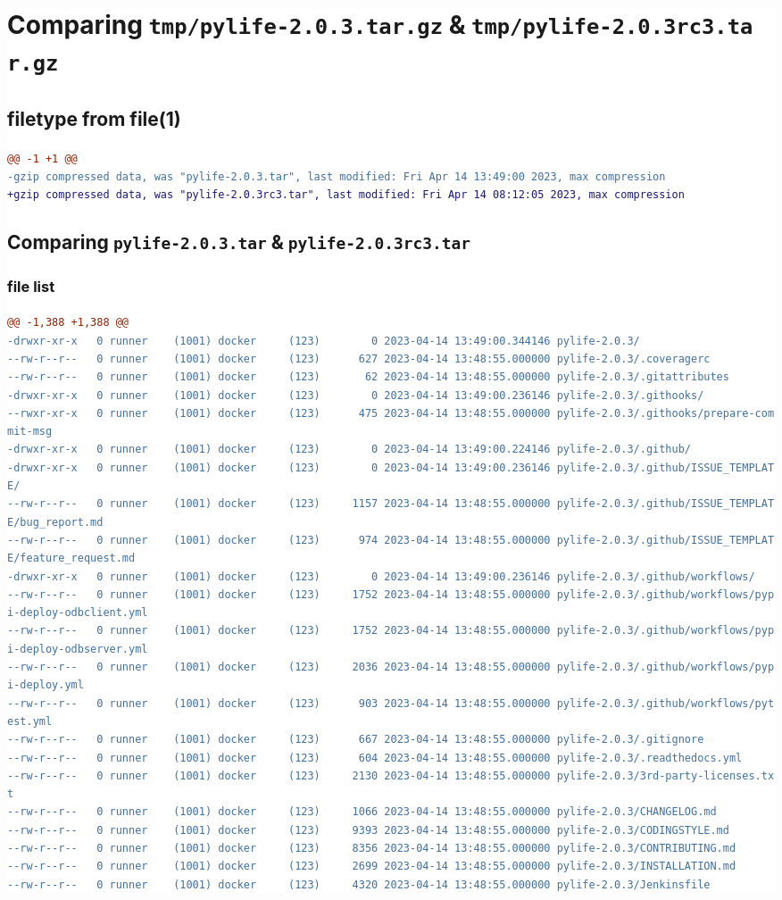 # Comparing `tmp/pylife-2.0.3.tar.gz` & `tmp/pylife-2.0.3rc3.tar.gz`

## filetype from file(1)

```diff
@@ -1 +1 @@
-gzip compressed data, was "pylife-2.0.3.tar", last modified: Fri Apr 14 13:49:00 2023, max compression
+gzip compressed data, was "pylife-2.0.3rc3.tar", last modified: Fri Apr 14 08:12:05 2023, max compression
```

## Comparing `pylife-2.0.3.tar` & `pylife-2.0.3rc3.tar`

### file list

```diff
@@ -1,388 +1,388 @@
-drwxr-xr-x   0 runner    (1001) docker     (123)        0 2023-04-14 13:49:00.344146 pylife-2.0.3/
--rw-r--r--   0 runner    (1001) docker     (123)      627 2023-04-14 13:48:55.000000 pylife-2.0.3/.coveragerc
--rw-r--r--   0 runner    (1001) docker     (123)       62 2023-04-14 13:48:55.000000 pylife-2.0.3/.gitattributes
-drwxr-xr-x   0 runner    (1001) docker     (123)        0 2023-04-14 13:49:00.236146 pylife-2.0.3/.githooks/
--rwxr-xr-x   0 runner    (1001) docker     (123)      475 2023-04-14 13:48:55.000000 pylife-2.0.3/.githooks/prepare-commit-msg
-drwxr-xr-x   0 runner    (1001) docker     (123)        0 2023-04-14 13:49:00.224146 pylife-2.0.3/.github/
-drwxr-xr-x   0 runner    (1001) docker     (123)        0 2023-04-14 13:49:00.236146 pylife-2.0.3/.github/ISSUE_TEMPLATE/
--rw-r--r--   0 runner    (1001) docker     (123)     1157 2023-04-14 13:48:55.000000 pylife-2.0.3/.github/ISSUE_TEMPLATE/bug_report.md
--rw-r--r--   0 runner    (1001) docker     (123)      974 2023-04-14 13:48:55.000000 pylife-2.0.3/.github/ISSUE_TEMPLATE/feature_request.md
-drwxr-xr-x   0 runner    (1001) docker     (123)        0 2023-04-14 13:49:00.236146 pylife-2.0.3/.github/workflows/
--rw-r--r--   0 runner    (1001) docker     (123)     1752 2023-04-14 13:48:55.000000 pylife-2.0.3/.github/workflows/pypi-deploy-odbclient.yml
--rw-r--r--   0 runner    (1001) docker     (123)     1752 2023-04-14 13:48:55.000000 pylife-2.0.3/.github/workflows/pypi-deploy-odbserver.yml
--rw-r--r--   0 runner    (1001) docker     (123)     2036 2023-04-14 13:48:55.000000 pylife-2.0.3/.github/workflows/pypi-deploy.yml
--rw-r--r--   0 runner    (1001) docker     (123)      903 2023-04-14 13:48:55.000000 pylife-2.0.3/.github/workflows/pytest.yml
--rw-r--r--   0 runner    (1001) docker     (123)      667 2023-04-14 13:48:55.000000 pylife-2.0.3/.gitignore
--rw-r--r--   0 runner    (1001) docker     (123)      604 2023-04-14 13:48:55.000000 pylife-2.0.3/.readthedocs.yml
--rw-r--r--   0 runner    (1001) docker     (123)     2130 2023-04-14 13:48:55.000000 pylife-2.0.3/3rd-party-licenses.txt
--rw-r--r--   0 runner    (1001) docker     (123)     1066 2023-04-14 13:48:55.000000 pylife-2.0.3/CHANGELOG.md
--rw-r--r--   0 runner    (1001) docker     (123)     9393 2023-04-14 13:48:55.000000 pylife-2.0.3/CODINGSTYLE.md
--rw-r--r--   0 runner    (1001) docker     (123)     8356 2023-04-14 13:48:55.000000 pylife-2.0.3/CONTRIBUTING.md
--rw-r--r--   0 runner    (1001) docker     (123)     2699 2023-04-14 13:48:55.000000 pylife-2.0.3/INSTALLATION.md
--rw-r--r--   0 runner    (1001) docker     (123)     4320 2023-04-14 13:48:55.000000 pylife-2.0.3/Jenkinsfile
```
